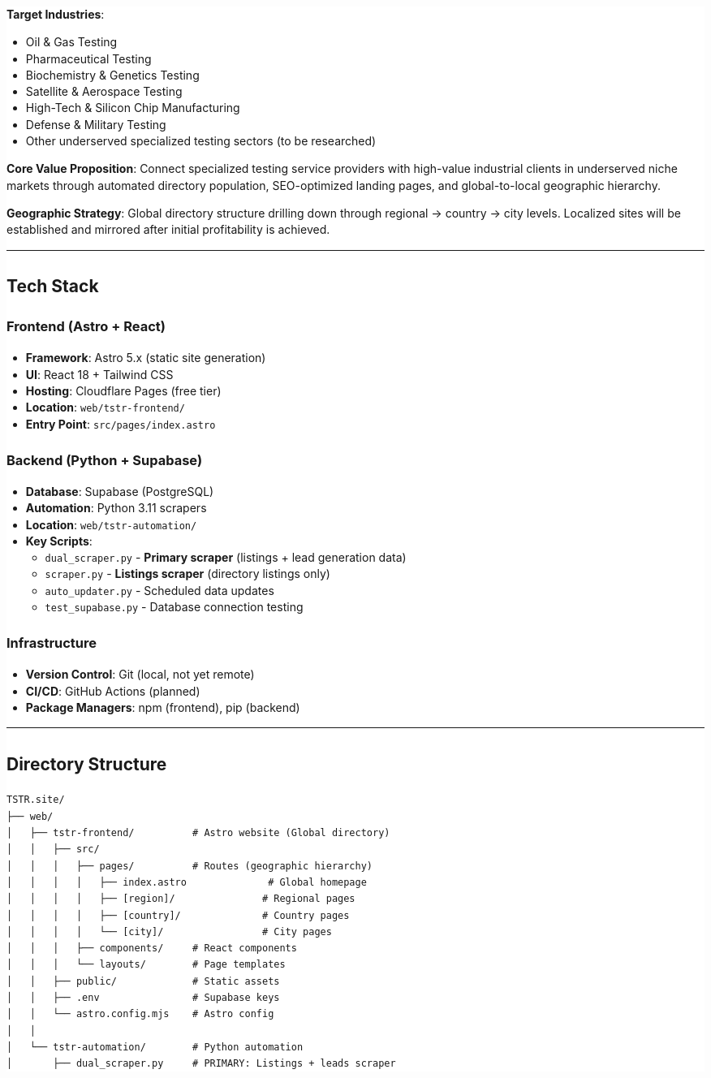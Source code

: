 **Target Industries**:
- Oil & Gas Testing
- Pharmaceutical Testing
- Biochemistry & Genetics Testing
- Satellite & Aerospace Testing
- High-Tech & Silicon Chip Manufacturing
- Defense & Military Testing
- Other underserved specialized testing sectors (to be researched)

**Core Value Proposition**: Connect specialized testing service providers with high-value industrial clients in underserved niche markets through automated directory population, SEO-optimized landing pages, and global-to-local geographic hierarchy.

**Geographic Strategy**: Global directory structure drilling down through regional → country → city levels. Localized sites will be established and mirrored after initial profitability is achieved.

---

## Tech Stack

### Frontend (Astro + React)
- **Framework**: Astro 5.x (static site generation)
- **UI**: React 18 + Tailwind CSS
- **Hosting**: Cloudflare Pages (free tier)
- **Location**: `web/tstr-frontend/`
- **Entry Point**: `src/pages/index.astro`

### Backend (Python + Supabase)
- **Database**: Supabase (PostgreSQL)
- **Automation**: Python 3.11 scrapers
- **Location**: `web/tstr-automation/`
- **Key Scripts**:
  - `dual_scraper.py` - **Primary scraper** (listings + lead generation data)
  - `scraper.py` - **Listings scraper** (directory listings only)
  - `auto_updater.py` - Scheduled data updates
  - `test_supabase.py` - Database connection testing

### Infrastructure
- **Version Control**: Git (local, not yet remote)
- **CI/CD**: GitHub Actions (planned)
- **Package Managers**: npm (frontend), pip (backend)

---

## Directory Structure
```
TSTR.site/
├── web/
│   ├── tstr-frontend/          # Astro website (Global directory)
│   │   ├── src/
│   │   │   ├── pages/          # Routes (geographic hierarchy)
│   │   │   │   ├── index.astro              # Global homepage
│   │   │   │   ├── [region]/               # Regional pages
│   │   │   │   ├── [country]/              # Country pages
│   │   │   │   └── [city]/                 # City pages
│   │   │   ├── components/     # React components
│   │   │   └── layouts/        # Page templates
│   │   ├── public/             # Static assets
│   │   ├── .env                # Supabase keys
│   │   └── astro.config.mjs    # Astro config
│   │
│   └── tstr-automation/        # Python automation
│       ├── dual_scraper.py     # PRIMARY: Listings + leads scraper
```